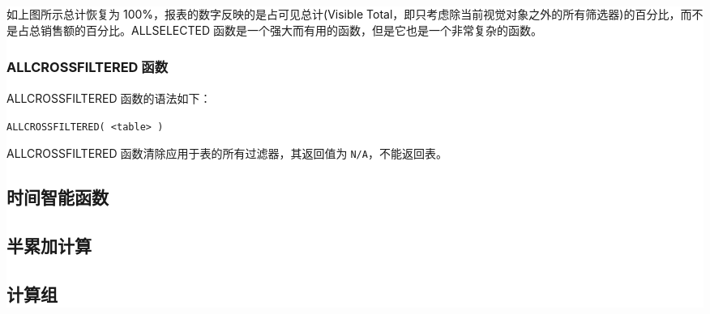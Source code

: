 
如上图所示总计恢复为 100%，报表的数字反映的是占可见总计(Visible Total，即只考虑除当前视觉对象之外的所有筛选器)的百分比，而不是占总销售额的百分比。ALLSELECTED 函数是一个强大而有用的函数，但是它也是一个非常复杂的函数。

### ALLCROSSFILTERED 函数

ALLCROSSFILTERED 函数的语法如下：

```text
ALLCROSSFILTERED( <table> )
```

ALLCROSSFILTERED 函数清除应用于表的所有过滤器，其返回值为 `N/A`，不能返回表。

## 时间智能函数

## 半累加计算

## 计算组
